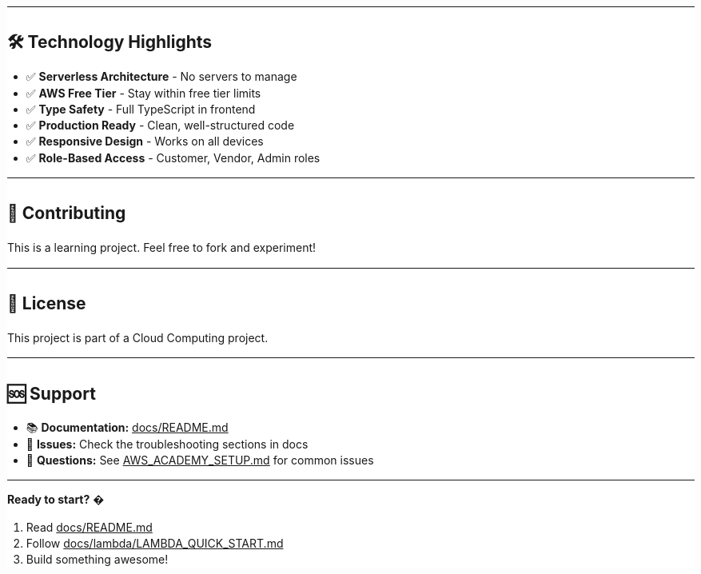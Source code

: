 
---

## 🛠️ Technology Highlights

- ✅ **Serverless Architecture** - No servers to manage
- ✅ **AWS Free Tier** - Stay within free tier limits
- ✅ **Type Safety** - Full TypeScript in frontend
- ✅ **Production Ready** - Clean, well-structured code
- ✅ **Responsive Design** - Works on all devices
- ✅ **Role-Based Access** - Customer, Vendor, Admin roles

---

## 🤝 Contributing

This is a learning project. Feel free to fork and experiment!

---

## 📝 License

This project is part of a Cloud Computing project.

---

## 🆘 Support

- 📚 **Documentation:** [docs/README.md](./docs/README.md)
- 🐛 **Issues:** Check the troubleshooting sections in docs
- 💬 **Questions:** See [AWS_ACADEMY_SETUP.md](./docs/aws-setup/AWS_ACADEMY_SETUP.md) for common issues

---

**Ready to start?** �

1. Read [docs/README.md](./docs/README.md)
2. Follow [docs/lambda/LAMBDA_QUICK_START.md](./docs/lambda/LAMBDA_QUICK_START.md)
3. Build something awesome!
